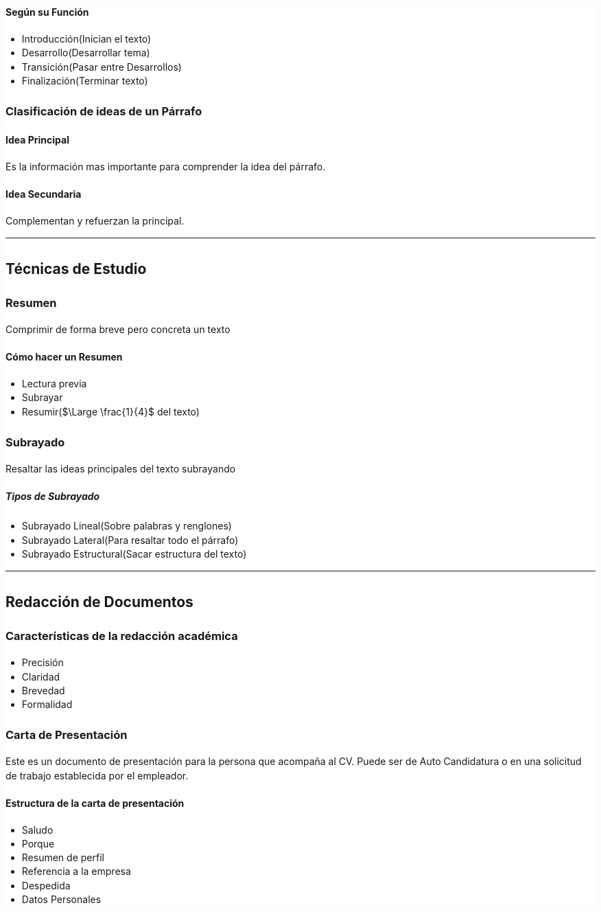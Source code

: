 #### Según su Función
- Introducción(Inician el texto)
- Desarrollo(Desarrollar tema)
- Transición(Pasar entre Desarrollos)
- Finalización(Terminar texto)

### Clasificación de ideas de un Párrafo
#### Idea Principal
Es la información mas importante para comprender la idea del párrafo.
#### Idea Secundaria
Complementan  y refuerzan la principal.

***
## Técnicas de Estudio
### Resumen
Comprimir de forma breve pero concreta un texto
#### Cómo hacer un Resumen 
- Lectura previa
- Subrayar
- Resumir($\Large \frac{1}{4}$ del texto)

### Subrayado
Resaltar las ideas principales del texto subrayando
##### Tipos de Subrayado
- Subrayado Lineal(Sobre palabras y renglones)
- Subrayado Lateral(Para resaltar todo el párrafo)
- Subrayado Estructural(Sacar estructura del texto)

***
## Redacción de Documentos
### Características de la redacción académica
- Precisión
- Claridad
- Brevedad
- Formalidad

### Carta de Presentación
Este es un documento de presentación para la persona que acompaña al CV. Puede ser de Auto Candidatura o en una solicitud de trabajo establecida por el empleador.

#### Estructura de la carta de presentación
- Saludo
- Porque
- Resumen de perfil
- Referencia a la empresa
- Despedida
- Datos Personales
